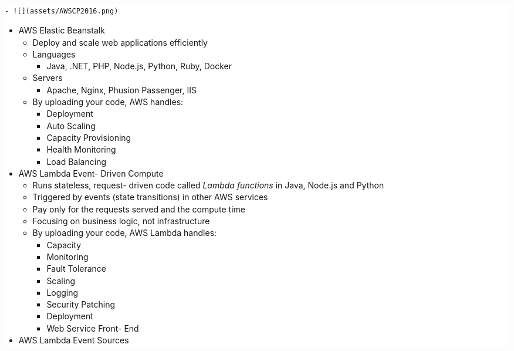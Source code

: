 	- ![](assets/AWSCP2016.png)
- AWS Elastic Beanstalk 
	- Deploy and scale web applications efficiently
	- Languages
		- Java, .NET, PHP, Node.js, Python, Ruby, Docker
	- Servers
		- Apache, Nginx, Phusion Passenger, IIS
	- By uploading your code, AWS handles:
		- Deployment
		- Auto Scaling
		- Capacity Provisioning
		- Health Monitoring
		- Load Balancing
- AWS Lambda Event- Driven Compute
	- Runs stateless, request- driven code called *Lambda functions* in Java, Node.js and Python
	- Triggered by events (state transitions) in other AWS services
	- Pay only for the requests served and the compute time
	- Focusing on business logic, not infrastructure
	- By uploading your code, AWS Lambda handles:
		- Capacity
		- Monitoring
		- Fault Tolerance
		- Scaling
		- Logging
		- Security Patching
		- Deployment
		- Web Service Front- End
- AWS Lambda Event Sources